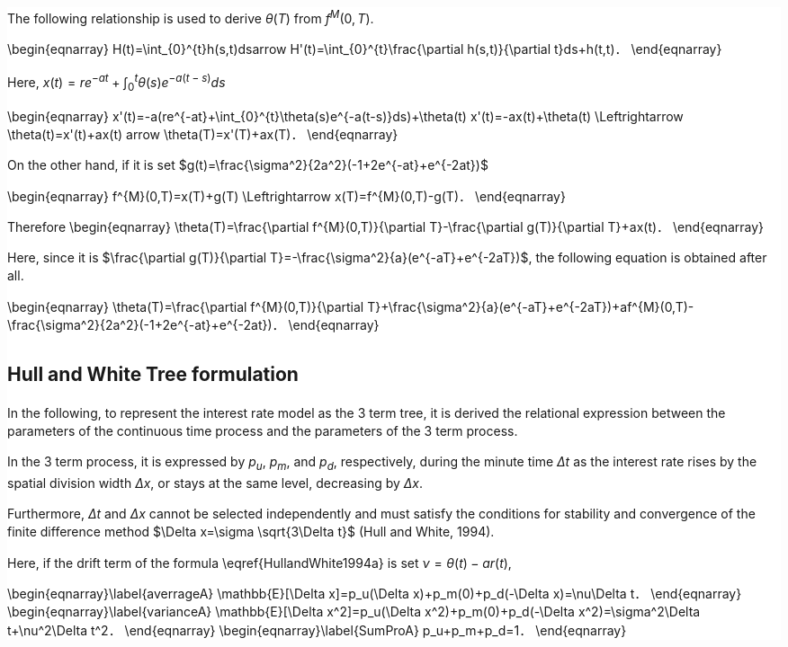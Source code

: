 The following relationship is used to derive $\theta(T)$ from $f^{M}(0, T)$.
 
\begin{eqnarray}
H(t)=\int_{0}^{t}h(s,t)dsarrow H'(t)=\int_{0}^{t}\frac{\partial h(s,t)}{\partial t}ds+h(t,t)．
\end{eqnarray}
 
Here, $x(t)=re^{-at}+\int_{0}^{t}\theta(s)e^{-a(t-s)}ds$

\begin{eqnarray}
x'(t)=-a(re^{-at}+\int_{0}^{t}\theta(s)e^{-a(t-s)}ds)+\theta(t) 
x'(t)=-ax(t)+\theta(t) 
\Leftrightarrow \theta(t)=x'(t)+ax(t) 
arrow \theta(T)=x'(T)+ax(T)．
\end{eqnarray}
 
On the other hand, if it is set $g(t)=\frac{\sigma^2}{2a^2}(-1+2e^{-at}+e^{-2at})$

\begin{eqnarray}
f^{M}(0,T)=x(T)+g(T) 
\Leftrightarrow x(T)=f^{M}(0,T)-g(T)．
\end{eqnarray}
 
Therefore 
\begin{eqnarray}
\theta(T)=\frac{\partial f^{M}(0,T)}{\partial T}-\frac{\partial g(T)}{\partial T}+ax(t)．
\end{eqnarray}

Here, since it is $\frac{\partial g(T)}{\partial T}=-\frac{\sigma^2}{a}(e^{-aT}+e^{-2aT})$, the following equation is obtained after all.


\begin{eqnarray}
\theta(T)=\frac{\partial f^{M}(0,T)}{\partial T}+\frac{\sigma^2}{a}(e^{-aT}+e^{-2aT})+af^{M}(0,T)-\frac{\sigma^2}{2a^2}(-1+2e^{-at}+e^{-2at})．
\end{eqnarray}
 
## Hull and White Tree formulation
 
In the following, to represent the interest rate model as the $3$ term tree, it is derived the relational expression between the parameters of the continuous time process and the parameters of the $3$ term process.

In the $3$ term process, it is expressed by $p_u$, $p_m$, and $p_d$, respectively, during the minute time $\Delta t$ as the interest rate rises by the spatial division width $\Delta x$, or stays at the same level, decreasing by $\Delta x$. 

Furthermore, $\Delta t$ and $\Delta x$ cannot be selected independently and must satisfy the conditions for stability and convergence of the finite difference method $\Delta x=\sigma \sqrt{3\Delta t}$ (Hull and White, 1994).

Here, if the drift term of the formula \eqref{HullandWhite1994a} is set $\nu=\theta(t)-ar(t)$,

\begin{eqnarray}\label{averrageA}
\mathbb{E}[\Delta x]=p_u(\Delta x)+p_m(0)+p_d(-\Delta x)=\nu\Delta t．
\end{eqnarray}
\begin{eqnarray}\label{varianceA}
\mathbb{E}[\Delta x^2]=p_u(\Delta x^2)+p_m(0)+p_d(-\Delta x^2)=\sigma^2\Delta t+\nu^2\Delta t^2．
\end{eqnarray}
\begin{eqnarray}\label{SumProA}
p_u+p_m+p_d=1．
\end{eqnarray}
 